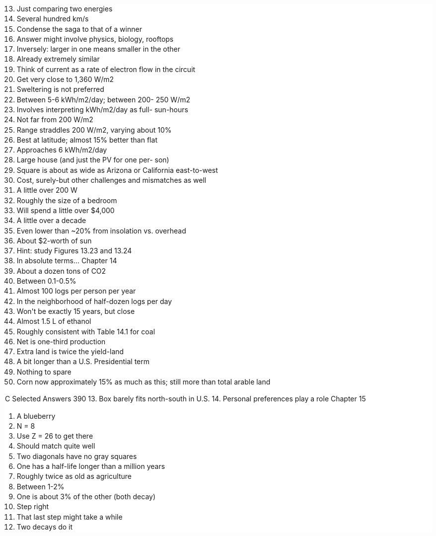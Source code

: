 13. Just comparing two energies 
14. Several hundred km/s 
15. Condense the saga to that of a winner 
16. Answer might involve physics, biology, rooftops 
17. Inversely: larger in one means smaller in the other 
18. Already extremely similar 
19. Think of current as a rate of electron flow 
in the circuit 
20. Get very close to 1,360 W/m2 
21. Sweltering is not preferred 
22. Between 5-6 kWh/m2/day; between 200- 250 W/m2 
23. Involves interpreting kWh/m2/day as full- 
sun-hours 
24. Not far from 200 W/m2 
25. Range straddles 200 W/m2, varying about 10% 
26. Best at latitude; almost 15% better than 
flat 
27. Approaches 6 kWh/m2/day 
28. Large house (and just the PV for one per- son) 
29. Square is about as wide as Arizona or California east-to-west 
30. Cost, surely-but other challenges and mismatches as well 
31. A little over 200 W 
32. Roughly the size of a bedroom 
33. Will spend a little over $4,000 
34. A little over a decade 
35. Even lower than ~20% from insolation vs. 
overhead 
36. About $2-worth of sun 
37. Hint: study Figures 13.23 and 13.24 
38. In absolute terms... 
Chapter 14 
1. About a dozen tons of CO2 
2. Between 0.1-0.5% 
3. Almost 100 logs per person per year 
4. In the neighborhood of half-dozen logs per day 
5. Won't be exactly 15 years, but close 
6. Almost 1.5 L of ethanol 
7. Roughly consistent with Table 14.1 for coal 
8. Net is one-third production 
9. Extra land is twice the yield-land 
10. A bit longer than a U.S. Presidential term 
11. Nothing to spare 
12. Corn now approximately 15% as much as this; still more than total arable land 
 
C Selected Answers 
390 
13. Box barely fits north-south in U.S. 
14. Personal preferences play a role 
Chapter 15 
1. A blueberry 
2. N = 8 
3. Use Z 
= 
26 to get there 
4. Should match quite well 
5. Two diagonals have no gray squares 
6. One has a half-life longer than a million 
years 
7. Roughly twice as old as agriculture 
8. Between 1-2% 
9. One is about 3% of the other (both decay) 
10. Step right 
11. That last step might take a while 
12. Two decays do it 